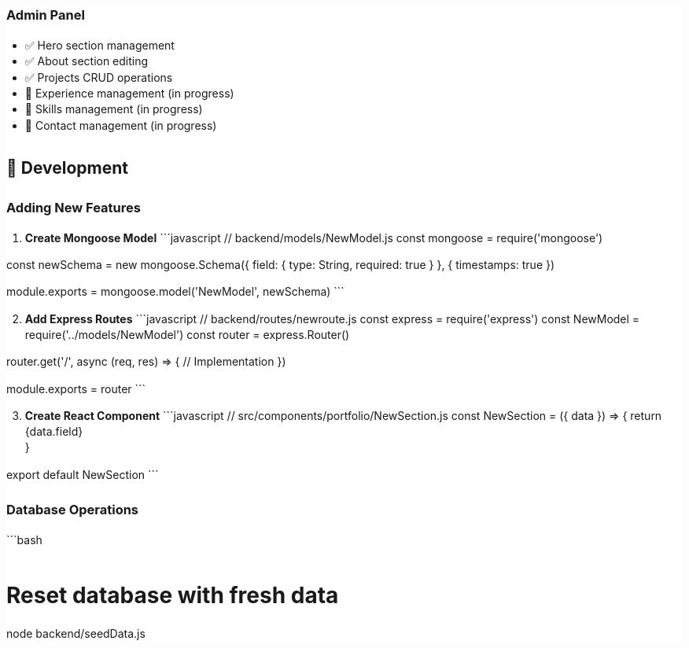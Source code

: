 ### Admin Panel
- ✅ Hero section management
- ✅ About section editing
- ✅ Projects CRUD operations
- 🚧 Experience management (in progress)
- 🚧 Skills management (in progress)
- 🚧 Contact management (in progress)

## 🔧 Development

### Adding New Features

1. **Create Mongoose Model**
\`\`\`javascript
// backend/models/NewModel.js
const mongoose = require('mongoose')

const newSchema = new mongoose.Schema({
field: { type: String, required: true }
}, { timestamps: true })

module.exports = mongoose.model('NewModel', newSchema)
\`\`\`

2. **Add Express Routes**
\`\`\`javascript
// backend/routes/newroute.js
const express = require('express')
const NewModel = require('../models/NewModel')
const router = express.Router()

router.get('/', async (req, res) => {
// Implementation
})

module.exports = router
\`\`\`

3. **Create React Component**
\`\`\`javascript
// src/components/portfolio/NewSection.js
const NewSection = ({ data }) => {
return <div>{data.field}</div>
}

export default NewSection
\`\`\`

### Database Operations

\`\`\`bash
# Reset database with fresh data
node backend/seedData.js
